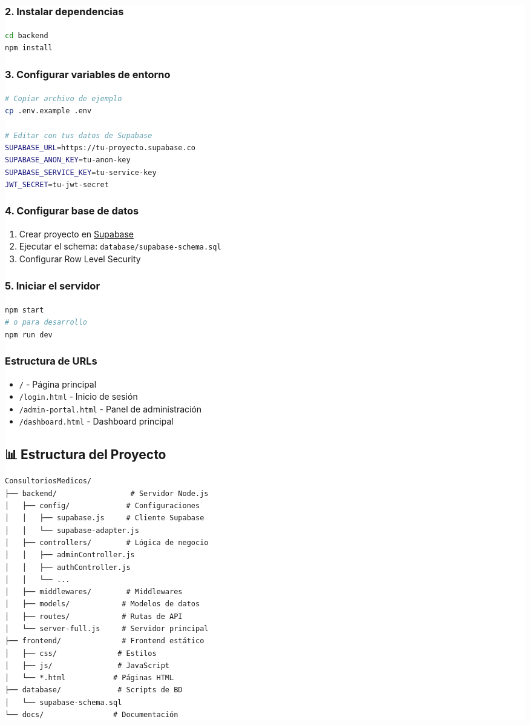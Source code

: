### 2. Instalar dependencias
```bash
cd backend
npm install
```

### 3. Configurar variables de entorno
```bash
# Copiar archivo de ejemplo
cp .env.example .env

# Editar con tus datos de Supabase
SUPABASE_URL=https://tu-proyecto.supabase.co
SUPABASE_ANON_KEY=tu-anon-key
SUPABASE_SERVICE_KEY=tu-service-key
JWT_SECRET=tu-jwt-secret
```

### 4. Configurar base de datos
1. Crear proyecto en [Supabase](https://supabase.com)
2. Ejecutar el schema: `database/supabase-schema.sql`
3. Configurar Row Level Security

### 5. Iniciar el servidor
```bash
npm start
# o para desarrollo
npm run dev
```



### Estructura de URLs
- `/` - Página principal
- `/login.html` - Inicio de sesión
- `/admin-portal.html` - Panel de administración
- `/dashboard.html` - Dashboard principal

## 📊 Estructura del Proyecto

```
ConsultoriosMedicos/
├── backend/                 # Servidor Node.js
│   ├── config/             # Configuraciones
│   │   ├── supabase.js     # Cliente Supabase
│   │   └── supabase-adapter.js
│   ├── controllers/        # Lógica de negocio
│   │   ├── adminController.js
│   │   ├── authController.js
│   │   └── ...
│   ├── middlewares/        # Middlewares
│   ├── models/            # Modelos de datos
│   ├── routes/            # Rutas de API
│   └── server-full.js     # Servidor principal
├── frontend/              # Frontend estático
│   ├── css/              # Estilos
│   ├── js/               # JavaScript
│   └── *.html           # Páginas HTML
├── database/             # Scripts de BD
│   └── supabase-schema.sql
└── docs/                # Documentación
```
